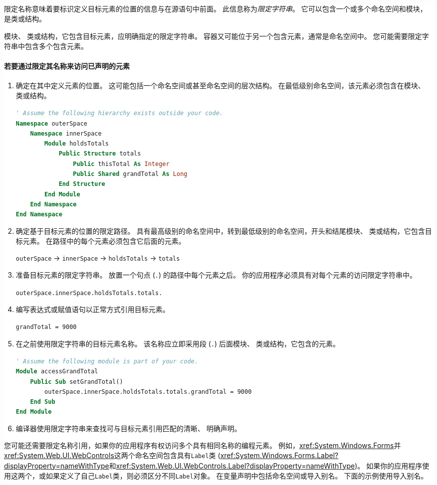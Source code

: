  限定名称意味着要标识定义目标元素的位置的信息与在源语句中前面。 此信息称为*限定字符串*。 它可以包含一个或多个命名空间和模块，是类或结构。  
  
 模块、 类或结构，它包含目标元素，应明确指定的限定字符串。 容器又可能位于另一个包含元素，通常是命名空间中。 您可能需要限定字符串中包含多个包含元素。  
  
#### <a name="to-access-a-declared-element-by-qualifying-its-name"></a>若要通过限定其名称来访问已声明的元素  
  
1.  确定在其中定义元素的位置。 这可能包括一个命名空间或甚至命名空间的层次结构。 在最低级别命名空间，该元素必须包含在模块、 类或结构。  
  
    ```vb  
    ' Assume the following hierarchy exists outside your code.  
    Namespace outerSpace  
        Namespace innerSpace  
            Module holdsTotals  
                Public Structure totals  
                    Public thisTotal As Integer  
                    Public Shared grandTotal As Long  
                End Structure  
            End Module  
        End Namespace  
    End Namespace  
    ```  
  
2.  确定基于目标元素的位置的限定路径。 具有最高级别的命名空间中，转到最低级别的命名空间，开头和结尾模块、 类或结构，它包含目标元素。 在路径中的每个元素必须包含它后面的元素。  
  
     `outerSpace` → `innerSpace` → `holdsTotals` → `totals`  
  
3.  准备目标元素的限定字符串。 放置一个句点 (`.`) 的路径中每个元素之后。 你的应用程序必须具有对每个元素的访问限定字符串中。  
  
    ```vb  
    outerSpace.innerSpace.holdsTotals.totals.  
    ```  
  
4.  编写表达式或赋值语句以正常方式引用目标元素。  
  
    ```vb  
    grandTotal = 9000  
    ```  
  
5.  在之前使用限定字符串的目标元素名称。 该名称应立即采用段 (`.`) 后面模块、 类或结构，它包含的元素。  
  
    ```vb  
    ' Assume the following module is part of your code.  
    Module accessGrandTotal  
        Public Sub setGrandTotal()  
            outerSpace.innerSpace.holdsTotals.totals.grandTotal = 9000  
        End Sub  
    End Module  
    ```  
  
6.  编译器使用限定字符串来查找可与目标元素引用匹配的清晰、 明确声明。  
  
 您可能还需要限定名称引用，如果你的应用程序有权访问多个具有相同名称的编程元素。 例如，<xref:System.Windows.Forms>并<xref:System.Web.UI.WebControls>这两个命名空间包含具有`Label`类 (<xref:System.Windows.Forms.Label?displayProperty=nameWithType>和<xref:System.Web.UI.WebControls.Label?displayProperty=nameWithType>)。 如果你的应用程序使用这两个，或如果定义了自己`Label`类，则必须区分不同`Label`对象。 在变量声明中包括命名空间或导入别名。 下面的示例使用导入别名。  
  